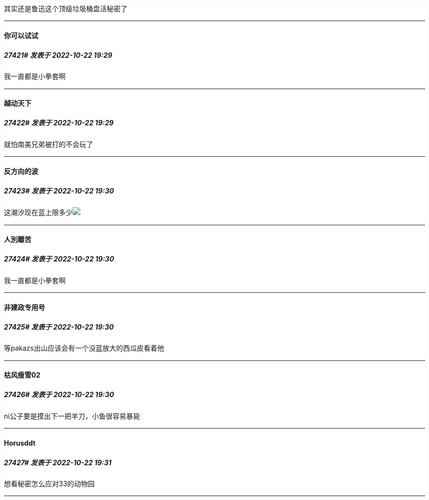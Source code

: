 其实还是鲁迅这个顶级垃圾桶盘活秘密了



*****

####  你可以试试  
##### 27421#       发表于 2022-10-22 19:29

我一直都是小拳套啊

*****

####  越动天下  
##### 27422#       发表于 2022-10-22 19:29

就怕南美兄弟被打的不会玩了

*****

####  反方向的波  
##### 27423#       发表于 2022-10-22 19:30

这潮汐现在蓝上限多少<img src="https://static.saraba1st.com/image/smiley/face2017/067.png" referrerpolicy="no-referrer">

*****

####  人別離苦  
##### 27424#       发表于 2022-10-22 19:30

我一直都是小拳套啊

*****

####  非建政专用号  
##### 27425#       发表于 2022-10-22 19:30

等pakazs出山应该会有一个没蓝放大的西瓜皮看着他

*****

####  枯风瘦雪02  
##### 27426#       发表于 2022-10-22 19:30

ni公子要是摸出下一把羊刀，小鱼很容易暴毙



*****

####  Horusddt  
##### 27427#       发表于 2022-10-22 19:31

想看秘密怎么应对33的动物园

*****

